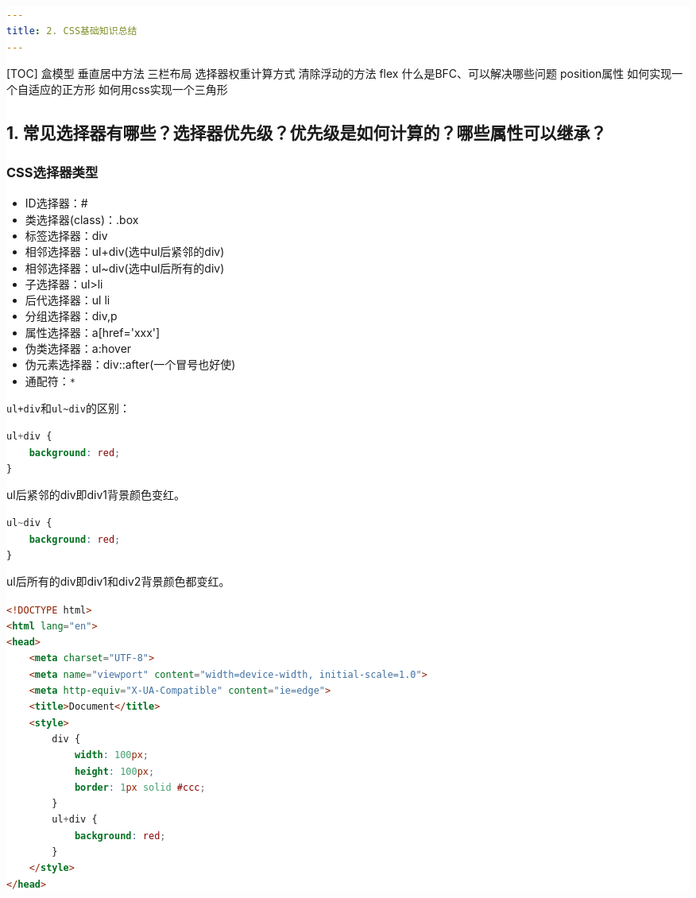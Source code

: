 ```yaml
---
title: 2. CSS基础知识总结
---
```

[TOC]
盒模型
垂直居中方法
三栏布局
选择器权重计算方式
清除浮动的方法
flex
什么是BFC、可以解决哪些问题
position属性
如何实现一个自适应的正方形
如何用css实现一个三角形
## 1. 常见选择器有哪些？选择器优先级？优先级是如何计算的？哪些属性可以继承？
### CSS选择器类型
* ID选择器：#
* 类选择器(class)：.box
* 标签选择器：div
* 相邻选择器：ul+div(选中ul后紧邻的div)
* 相邻选择器：ul~div(选中ul后所有的div)
* 子选择器：ul>li
* 后代选择器：ul li
* 分组选择器：div,p
* 属性选择器：a[href='xxx']
* 伪类选择器：a:hover
* 伪元素选择器：div::after(一个冒号也好使)
* 通配符：`*`

`ul+div`和`ul~div`的区别：
```css
ul+div {
    background: red;
}
```
ul后紧邻的div即div1背景颜色变红。
```css
ul~div {
    background: red;
}
```
ul后所有的div即div1和div2背景颜色都变红。
```html
<!DOCTYPE html>
<html lang="en">
<head>
    <meta charset="UTF-8">
    <meta name="viewport" content="width=device-width, initial-scale=1.0">
    <meta http-equiv="X-UA-Compatible" content="ie=edge">
    <title>Document</title>
    <style>
        div {
            width: 100px;
            height: 100px;
            border: 1px solid #ccc;
        }
        ul+div {
            background: red;
        }
    </style>
</head>
```